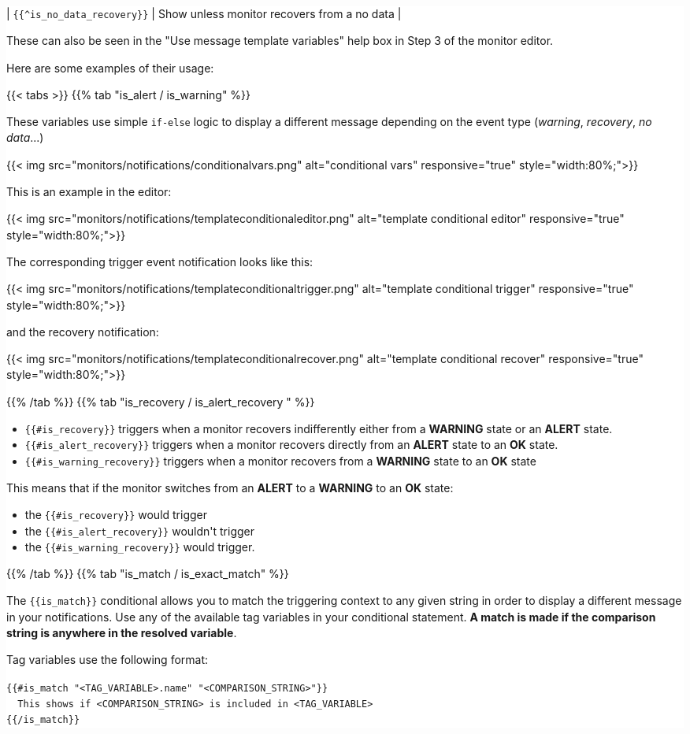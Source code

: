 | `{{^is_no_data_recovery}}` | Show unless monitor recovers from a no data           |

These can also be seen in the "Use message template variables" help box in
Step 3 of the monitor editor.

Here are some examples of their usage:

{{< tabs >}}
{{% tab "is_alert / is_warning" %}}

These variables use simple `if-else` logic to display a different message depending on the event type (*warning*, *recovery*, *no data*...)

{{< img src="monitors/notifications/conditionalvars.png" alt="conditional vars" responsive="true" style="width:80%;">}}

This is an example in the editor:

{{< img src="monitors/notifications/templateconditionaleditor.png" alt="template conditional editor" responsive="true" style="width:80%;">}}

The corresponding trigger event notification looks like this:

{{< img src="monitors/notifications/templateconditionaltrigger.png" alt="template conditional trigger" responsive="true" style="width:80%;">}}

and the recovery notification:

{{< img src="monitors/notifications/templateconditionalrecover.png" alt="template conditional recover" responsive="true" style="width:80%;">}}

{{% /tab %}}
{{% tab "is_recovery / is_alert_recovery " %}}

* `{{#is_recovery}}` triggers when a monitor recovers indifferently either from a **WARNING** state or an **ALERT** state.
* `{{#is_alert_recovery}}` triggers when a monitor recovers directly from an **ALERT** state to an **OK** state.
* `{{#is_warning_recovery}}` triggers when a monitor recovers from a **WARNING** state to an **OK** state

This means that if the monitor switches from an **ALERT** to a **WARNING** to an **OK** state:

* the `{{#is_recovery}}` would trigger
* the `{{#is_alert_recovery}}` wouldn't trigger
* the `{{#is_warning_recovery}}` would trigger.

{{% /tab %}}
{{% tab "is_match / is_exact_match" %}}

The `{{is_match}}` conditional allows you to match the triggering context to any given string in order to display a different message in your notifications.
Use any of the available tag variables in your conditional statement. **A match is made if the comparison string is anywhere in the resolved variable**.

Tag variables use the following format:

```
{{#is_match "<TAG_VARIABLE>.name" "<COMPARISON_STRING>"}}
  This shows if <COMPARISON_STRING> is included in <TAG_VARIABLE>
{{/is_match}}
```
